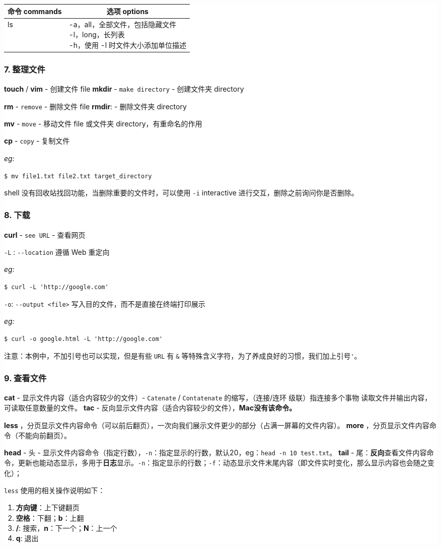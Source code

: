 命令 commands | 选项 options 
--- | ---
ls | -a，all，全部文件，包括隐藏文件 <br/> -l，long，长列表 <br> -h，使用 -l 时文件大小添加单位描述

### 7. 整理文件 
**touch** / **vim** - 创建文件 file
**mkdir** - `make directory` - 创建文件夹 directory

**rm** - `remove` - 删除文件 file
**rmdir**: - 删除文件夹  directory

**mv** - `move` - 移动文件 file 或文件夹 directory，有重命名的作用

**cp** - `copy` - 复制文件

*eg:*

```
$ mv file1.txt file2.txt target_directory
```

shell 没有回收站找回功能，当删除重要的文件时，可以使用 `-i` interactive 进行交互，删除之前询问你是否删除。


### 8. 下载

**curl** - `see URL` - 查看网页

`-L` : `--location` 遵循 Web 重定向

*eg:*

```
$ curl -L 'http://google.com'
```

`-o`: `--output <file>` 写入目的文件，而不是直接在终端打印展示

*eg:*
 
```
$ curl -o google.html -L 'http://google.com'
```

注意：本例中，不加引号也可以实现，但是有些 `URL` 有 `&` 等特殊含义字符，为了养成良好的习惯，我们加上引号`'`。


### 9. 查看文件

**cat** - 显示文件内容（适合内容较少的文件）- `Catenate` / `Contatenate` 的缩写，（连接/连环 级联）指连接多个事物
读取文件并输出内容，可读取任意数量的文件。
**tac** - 反向显示文件内容（适合内容较少的文件），**Mac没有该命令。**

**less** ，分页显示文件内容命令（可以前后翻页），一次向我们展示文件更少的部分（占满一屏幕的文件内容）。
**more** ，分页显示文件内容命令（不能向前翻页）。

**head** - 头 - 显示文件内容命令（指定行数），`-n`：指定显示的行数，默认20，eg：`head -n 10 test.txt`。
**tail** - 尾：**反向**查看文件内容命令，更新也能动态显示，多用于**日志**显示。`-n`：指定显示的行数；`-f`：动态显示文件末尾内容（即文件实时变化，那么显示内容也会随之变化）；

`less` 使用的相关操作说明如下：
1. **方向键**：上下键翻页
2. **空格**：下翻；**b**：上翻
3. **/**: 搜索，**n**：下一个；**N**：上一个
4. **q**: 退出
